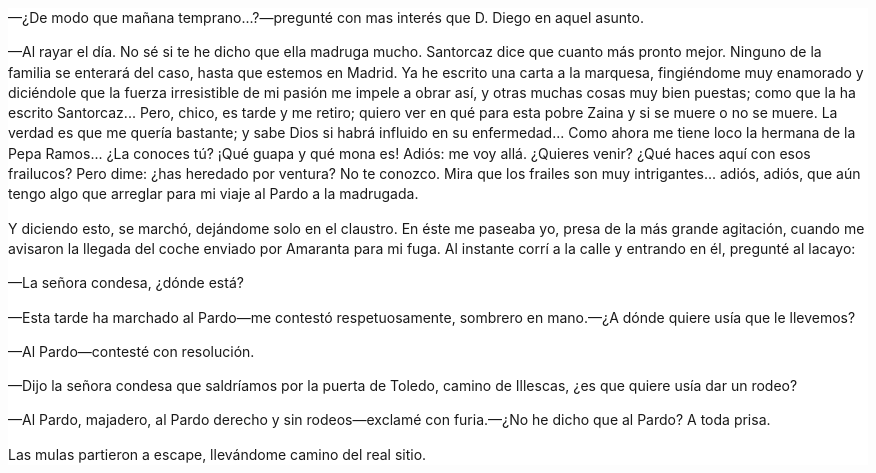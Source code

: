 —¿De modo que mañana temprano...?—pregunté con mas interés que D. Diego en
aquel asunto.

—Al rayar el día. No sé si te he dicho que ella madruga mucho. Santorcaz dice
que cuanto más pronto mejor. Ninguno de la familia se enterará del caso, hasta
que estemos en Madrid. Ya he escrito una carta a la marquesa, fingiéndome muy
enamorado y diciéndole que la fuerza irresistible de mi pasión me impele
a obrar así, y otras muchas cosas muy bien puestas; como que la ha escrito
Santorcaz... Pero, chico, es tarde y me retiro; quiero ver en qué para esta
pobre Zaina y si se muere o no se muere. La verdad es que me quería bastante;
y sabe Dios si habrá influido en su enfermedad... Como ahora me tiene loco la
hermana de la Pepa Ramos... ¿La conoces tú? ¡Qué guapa y qué mona es! Adiós: me
voy allá. ¿Quieres venir? ¿Qué haces aquí con esos frailucos? Pero dime: ¿has
heredado por ventura? No te conozco. Mira que los frailes son muy
intrigantes... adiós, adiós, que aún tengo algo que arreglar para mi viaje al
Pardo a la madrugada.

Y diciendo esto, se marchó, dejándome solo en el claustro. En éste me paseaba
yo, presa de la más grande agitación, cuando me avisaron la llegada del coche
enviado por Amaranta para mi fuga. Al instante corrí a la calle y entrando en
él, pregunté al lacayo:

—La señora condesa, ¿dónde está?

—Esta tarde ha marchado al Pardo—me contestó respetuosamente, sombrero en
mano.—¿A dónde quiere usía que le llevemos?

—Al Pardo—contesté con resolución.

—Dijo la señora condesa que saldríamos por la puerta de Toledo, camino de
Illescas, ¿es que quiere usía dar un rodeo?

—Al Pardo, majadero, al Pardo derecho y sin rodeos—exclamé con furia.—¿No he
dicho que al Pardo? A toda prisa.

Las mulas partieron a escape, llevándome camino del real sitio.
